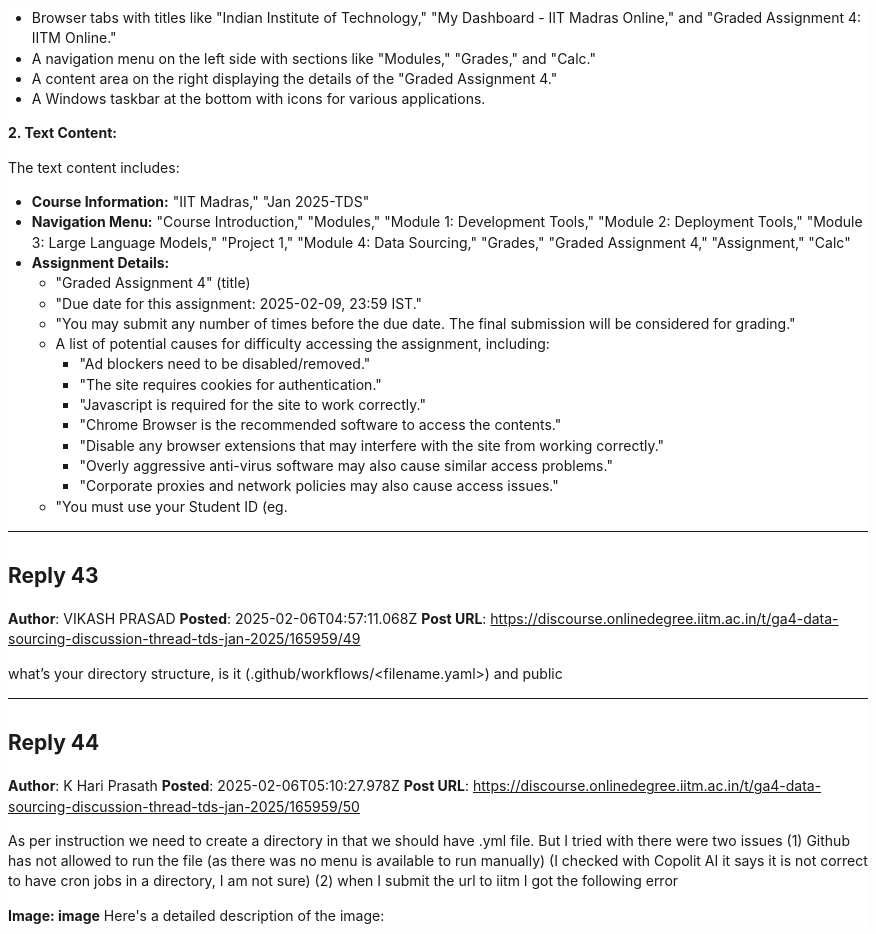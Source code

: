*   Browser tabs with titles like "Indian Institute of Technology," "My Dashboard - IIT Madras Online," and "Graded Assignment 4: IITM Online."
*   A navigation menu on the left side with sections like "Modules," "Grades," and "Calc."
*   A content area on the right displaying the details of the "Graded Assignment 4."
*   A Windows taskbar at the bottom with icons for various applications.

**2. Text Content:**

The text content includes:

*   **Course Information:** "IIT Madras," "Jan 2025-TDS"
*   **Navigation Menu:** "Course Introduction," "Modules," "Module 1: Development Tools," "Module 2: Deployment Tools," "Module 3: Large Language Models," "Project 1," "Module 4: Data Sourcing," "Grades," "Graded Assignment 4," "Assignment," "Calc"
*   **Assignment Details:**
    *   "Graded Assignment 4" (title)
    *   "Due date for this assignment: 2025-02-09, 23:59 IST."
    *   "You may submit any number of times before the due date. The final submission will be considered for grading."
    *   A list of potential causes for difficulty accessing the assignment, including:
        *   "Ad blockers need to be disabled/removed."
        *   "The site requires cookies for authentication."
        *   "Javascript is required for the site to work correctly."
        *   "Chrome Browser is the recommended software to access the contents."
        *   "Disable any browser extensions that may interfere with the site from working correctly."
        *   "Overly aggressive anti-virus software may also cause similar access problems."
        *   "Corporate proxies and network policies may also cause access issues."
    *   "You must use your Student ID (eg.

---

## Reply 43
**Author**: VIKASH PRASAD
**Posted**: 2025-02-06T04:57:11.068Z
**Post URL**: https://discourse.onlinedegree.iitm.ac.in/t/ga4-data-sourcing-discussion-thread-tds-jan-2025/165959/49

what’s your directory structure, is it (.github/workflows/<filename.yaml>) and public

---

## Reply 44
**Author**: K Hari Prasath
**Posted**: 2025-02-06T05:10:27.978Z
**Post URL**: https://discourse.onlinedegree.iitm.ac.in/t/ga4-data-sourcing-discussion-thread-tds-jan-2025/165959/50

As per instruction we need to create a directory in that we should have .yml file. But I tried with there were two issues (1) Github has not allowed to run the file (as there was no menu is available to run manually) (I checked with Copolit AI it says it is not correct to have cron jobs in a directory, I am not sure) (2) when I submit the url to iitm I got the following error

**Image: image**
Here's a detailed description of the image:
